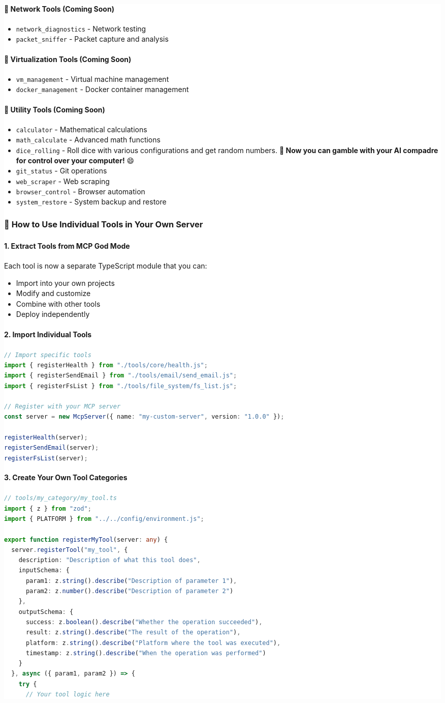#### **🚧 Network Tools (Coming Soon)**
- `network_diagnostics` - Network testing
- `packet_sniffer` - Packet capture and analysis

#### **🚧 Virtualization Tools (Coming Soon)**
- `vm_management` - Virtual machine management
- `docker_management` - Docker container management

#### **🚧 Utility Tools (Coming Soon)**
- `calculator` - Mathematical calculations
- `math_calculate` - Advanced math functions
- `dice_rolling` - Roll dice with various configurations and get random numbers. **🎲 Now you can gamble with your AI compadre for control over your computer!** 😄
- `git_status` - Git operations
- `web_scraper` - Web scraping
- `browser_control` - Browser automation
- `system_restore` - System backup and restore

### 🔧 **How to Use Individual Tools in Your Own Server**

#### **1. Extract Tools from MCP God Mode**
Each tool is now a separate TypeScript module that you can:
- Import into your own projects
- Modify and customize
- Combine with other tools
- Deploy independently

#### **2. Import Individual Tools**
```typescript
// Import specific tools
import { registerHealth } from "./tools/core/health.js";
import { registerSendEmail } from "./tools/email/send_email.js";
import { registerFsList } from "./tools/file_system/fs_list.js";

// Register with your MCP server
const server = new McpServer({ name: "my-custom-server", version: "1.0.0" });

registerHealth(server);
registerSendEmail(server);
registerFsList(server);
```

#### **3. Create Your Own Tool Categories**
```typescript
// tools/my_category/my_tool.ts
import { z } from "zod";
import { PLATFORM } from "../../config/environment.js";

export function registerMyTool(server: any) {
  server.registerTool("my_tool", {
    description: "Description of what this tool does",
    inputSchema: {
      param1: z.string().describe("Description of parameter 1"),
      param2: z.number().describe("Description of parameter 2")
    },
    outputSchema: {
      success: z.boolean().describe("Whether the operation succeeded"),
      result: z.string().describe("The result of the operation"),
      platform: z.string().describe("Platform where the tool was executed"),
      timestamp: z.string().describe("When the operation was performed")
    }
  }, async ({ param1, param2 }) => {
    try {
      // Your tool logic here
```
